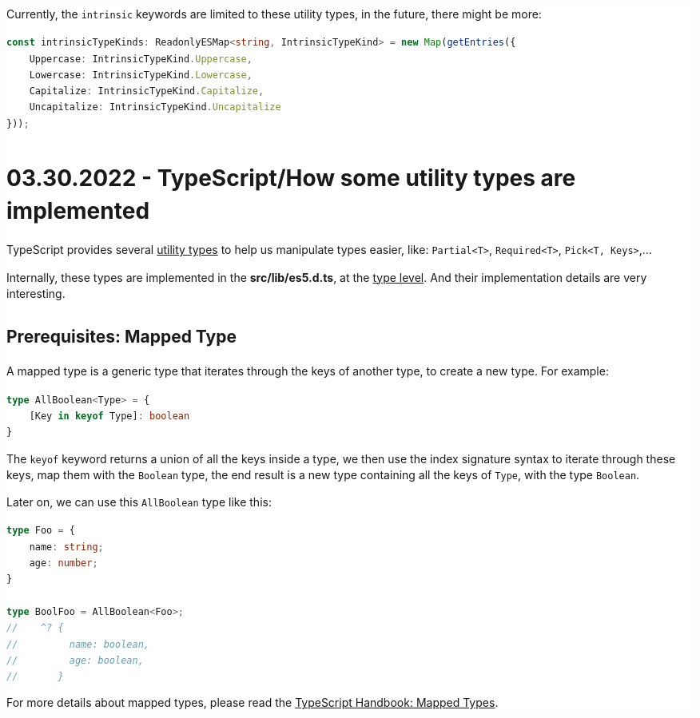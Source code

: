 Currently, the `intrinsic` keywords are limited to these utility types, in the future, there might be more:

```typescript
const intrinsicTypeKinds: ReadonlyESMap<string, IntrinsicTypeKind> = new Map(getEntries({
    Uppercase: IntrinsicTypeKind.Uppercase,
    Lowercase: IntrinsicTypeKind.Lowercase,
    Capitalize: IntrinsicTypeKind.Capitalize,
    Uncapitalize: IntrinsicTypeKind.Uncapitalize
}));
```


# 03.30.2022 - TypeScript/How some utility types are implemented

TypeScript provides several [utility types](https://www.typescriptlang.org/docs/handbook/utility-types.html) to help us manipulate types easier, like: `Partial<T>`, `Required<T>`, `Pick<T, Keys>`,...

Internally, these types are implemented in the **src/lib/es5.d.ts**, at the [type level](https://www.typescriptlang.org/docs/handbook/2/types-from-types.html). And their implementation details are very interesting.

## Prerequisites: Mapped Type

A mapped type is a generic type that iterates through the keys of another type, to create a new type. For example:

```typescript
type AllBoolean<Type> = {
    [Key in keyof Type]: boolean
}
```

The `keyof` keyword returns a union of all the keys inside a type, we then use the index signature syntax to iterate through these keys, map them with the `Boolean` type, the end result is a new type containing all the keys of `Type`, with the type `Boolean`.

Later on, we can use this `AllBoolean` type like this:

```typescript
type Foo = {
    name: string;
    age: number;
}

type BoolFoo = AllBoolean<Foo>;
//    ^? {
//         name: boolean,
//         age: boolean,
//       }
```

For more details about mapped types, please read the [TypeScript Handbook: Mapped Types](https://www.typescriptlang.org/docs/handbook/2/mapped-types.html).
